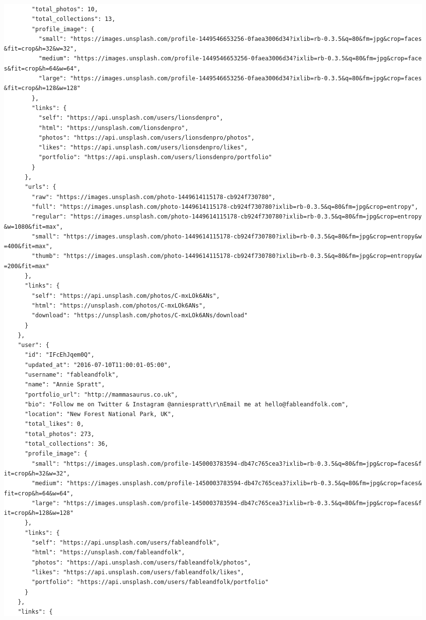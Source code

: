 ```
        "total_photos": 10,
        "total_collections": 13,
        "profile_image": {
          "small": "https://images.unsplash.com/profile-1449546653256-0faea3006d34?ixlib=rb-0.3.5&q=80&fm=jpg&crop=faces&fit=crop&h=32&w=32",
          "medium": "https://images.unsplash.com/profile-1449546653256-0faea3006d34?ixlib=rb-0.3.5&q=80&fm=jpg&crop=faces&fit=crop&h=64&w=64",
          "large": "https://images.unsplash.com/profile-1449546653256-0faea3006d34?ixlib=rb-0.3.5&q=80&fm=jpg&crop=faces&fit=crop&h=128&w=128"
        },
        "links": {
          "self": "https://api.unsplash.com/users/lionsdenpro",
          "html": "https://unsplash.com/lionsdenpro",
          "photos": "https://api.unsplash.com/users/lionsdenpro/photos",
          "likes": "https://api.unsplash.com/users/lionsdenpro/likes",
          "portfolio": "https://api.unsplash.com/users/lionsdenpro/portfolio"
        }
      },
      "urls": {
        "raw": "https://images.unsplash.com/photo-1449614115178-cb924f730780",
        "full": "https://images.unsplash.com/photo-1449614115178-cb924f730780?ixlib=rb-0.3.5&q=80&fm=jpg&crop=entropy",
        "regular": "https://images.unsplash.com/photo-1449614115178-cb924f730780?ixlib=rb-0.3.5&q=80&fm=jpg&crop=entropy&w=1080&fit=max",
        "small": "https://images.unsplash.com/photo-1449614115178-cb924f730780?ixlib=rb-0.3.5&q=80&fm=jpg&crop=entropy&w=400&fit=max",
        "thumb": "https://images.unsplash.com/photo-1449614115178-cb924f730780?ixlib=rb-0.3.5&q=80&fm=jpg&crop=entropy&w=200&fit=max"
      },
      "links": {
        "self": "https://api.unsplash.com/photos/C-mxLOk6ANs",
        "html": "https://unsplash.com/photos/C-mxLOk6ANs",
        "download": "https://unsplash.com/photos/C-mxLOk6ANs/download"
      }
    },
    "user": {
      "id": "IFcEhJqem0Q",
      "updated_at": "2016-07-10T11:00:01-05:00",
      "username": "fableandfolk",
      "name": "Annie Spratt",
      "portfolio_url": "http://mammasaurus.co.uk",
      "bio": "Follow me on Twitter & Instagram @anniespratt\r\nEmail me at hello@fableandfolk.com",
      "location": "New Forest National Park, UK",
      "total_likes": 0,
      "total_photos": 273,
      "total_collections": 36,
      "profile_image": {
        "small": "https://images.unsplash.com/profile-1450003783594-db47c765cea3?ixlib=rb-0.3.5&q=80&fm=jpg&crop=faces&fit=crop&h=32&w=32",
        "medium": "https://images.unsplash.com/profile-1450003783594-db47c765cea3?ixlib=rb-0.3.5&q=80&fm=jpg&crop=faces&fit=crop&h=64&w=64",
        "large": "https://images.unsplash.com/profile-1450003783594-db47c765cea3?ixlib=rb-0.3.5&q=80&fm=jpg&crop=faces&fit=crop&h=128&w=128"
      },
      "links": {
        "self": "https://api.unsplash.com/users/fableandfolk",
        "html": "https://unsplash.com/fableandfolk",
        "photos": "https://api.unsplash.com/users/fableandfolk/photos",
        "likes": "https://api.unsplash.com/users/fableandfolk/likes",
        "portfolio": "https://api.unsplash.com/users/fableandfolk/portfolio"
      }
    },
    "links": {
```